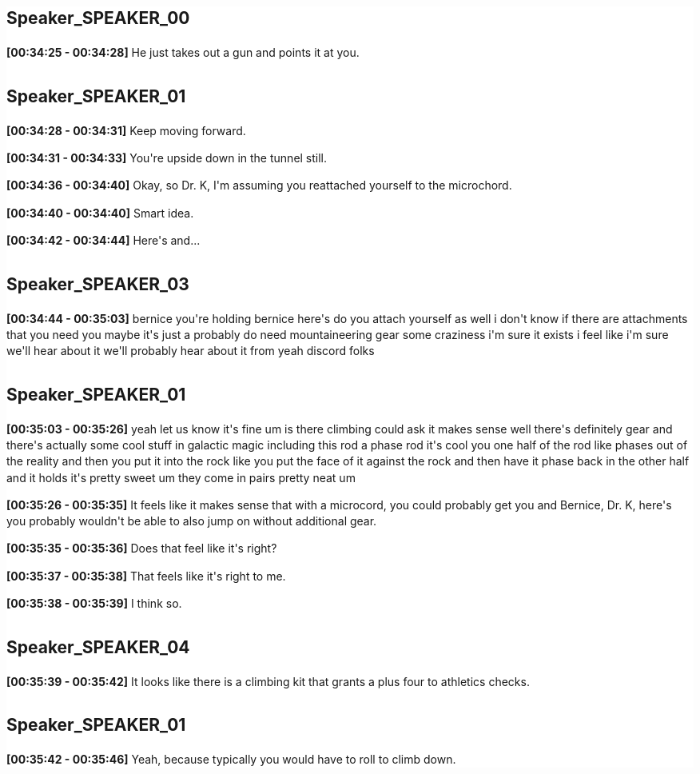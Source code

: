 
## Speaker_SPEAKER_00

**[00:34:25 - 00:34:28]** He just takes out a gun and points it at you.


## Speaker_SPEAKER_01

**[00:34:28 - 00:34:31]** Keep moving forward.

**[00:34:31 - 00:34:33]** You're upside down in the tunnel still.

**[00:34:36 - 00:34:40]** Okay, so Dr. K, I'm assuming you reattached yourself to the microchord.

**[00:34:40 - 00:34:40]** Smart idea.

**[00:34:42 - 00:34:44]** Here's and...


## Speaker_SPEAKER_03

**[00:34:44 - 00:35:03]** bernice you're holding bernice here's do you attach yourself as well i don't know if there are attachments that you need you maybe it's just a probably do need mountaineering gear some craziness i'm sure it exists i feel like i'm sure we'll hear about it we'll probably hear about it from yeah discord folks


## Speaker_SPEAKER_01

**[00:35:03 - 00:35:26]** yeah let us know it's fine um is there climbing could ask it makes sense well there's definitely gear and there's actually some cool stuff in galactic magic including this rod a phase rod it's cool you one half of the rod like phases out of the reality and then you put it into the rock like you put the face of it against the rock and then have it phase back in the other half and it holds it's pretty sweet um they come in pairs pretty neat um

**[00:35:26 - 00:35:35]** It feels like it makes sense that with a microcord, you could probably get you and Bernice, Dr. K, here's you probably wouldn't be able to also jump on without additional gear.

**[00:35:35 - 00:35:36]** Does that feel like it's right?

**[00:35:37 - 00:35:38]** That feels like it's right to me.

**[00:35:38 - 00:35:39]** I think so.


## Speaker_SPEAKER_04

**[00:35:39 - 00:35:42]** It looks like there is a climbing kit that grants a plus four to athletics checks.


## Speaker_SPEAKER_01

**[00:35:42 - 00:35:46]** Yeah, because typically you would have to roll to climb down.
